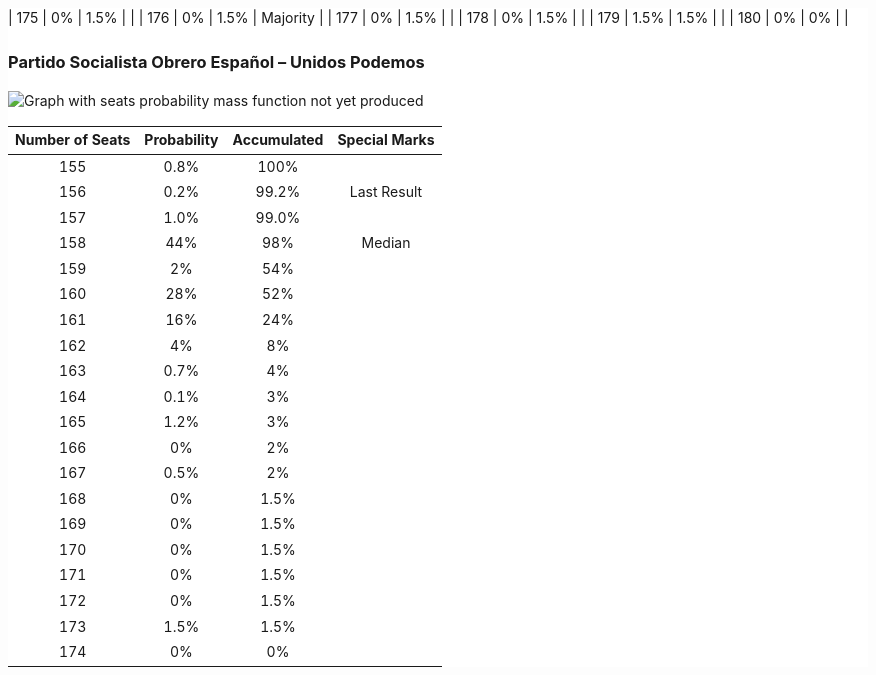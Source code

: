 | 175 | 0% | 1.5% |  |
| 176 | 0% | 1.5% | Majority |
| 177 | 0% | 1.5% |  |
| 178 | 0% | 1.5% |  |
| 179 | 1.5% | 1.5% |  |
| 180 | 0% | 0% |  |

### Partido Socialista Obrero Español – Unidos Podemos

![Graph with seats probability mass function not yet produced](2019-04-14-electoPanel-coalitions-seats-pmf-psoe–up.png "Seats Probability Mass Function")

| Number of Seats | Probability | Accumulated | Special Marks |
|:---------------:|:-----------:|:-----------:|:-------------:|
| 155 | 0.8% | 100% |  |
| 156 | 0.2% | 99.2% | Last Result |
| 157 | 1.0% | 99.0% |  |
| 158 | 44% | 98% | Median |
| 159 | 2% | 54% |  |
| 160 | 28% | 52% |  |
| 161 | 16% | 24% |  |
| 162 | 4% | 8% |  |
| 163 | 0.7% | 4% |  |
| 164 | 0.1% | 3% |  |
| 165 | 1.2% | 3% |  |
| 166 | 0% | 2% |  |
| 167 | 0.5% | 2% |  |
| 168 | 0% | 1.5% |  |
| 169 | 0% | 1.5% |  |
| 170 | 0% | 1.5% |  |
| 171 | 0% | 1.5% |  |
| 172 | 0% | 1.5% |  |
| 173 | 1.5% | 1.5% |  |
| 174 | 0% | 0% |  |
